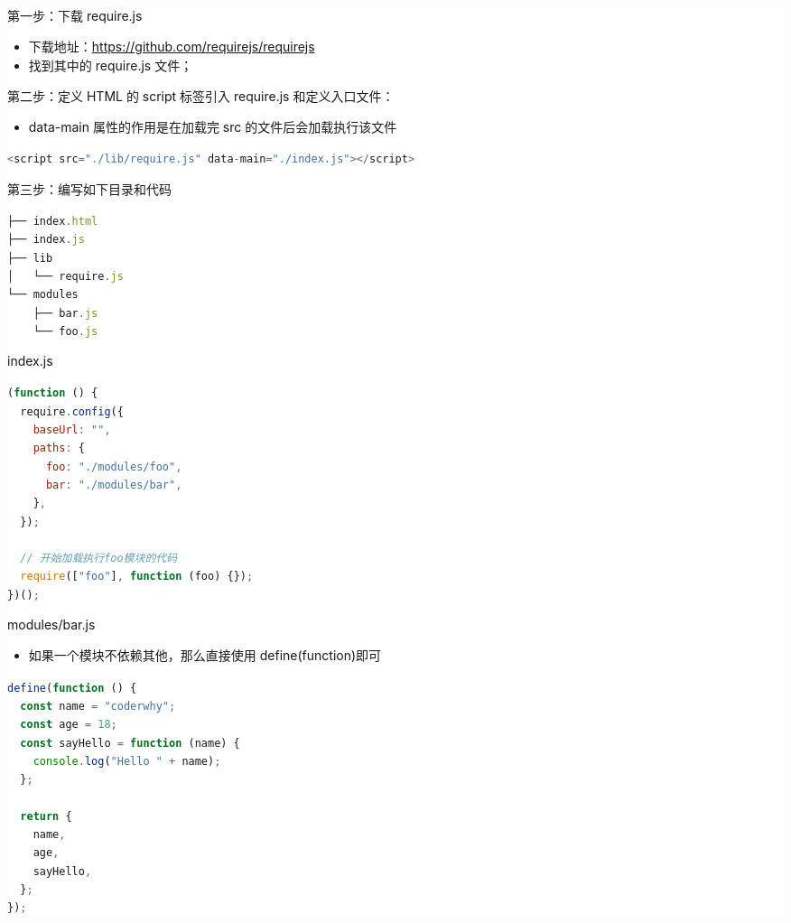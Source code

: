 第一步：下载 require.js

- 下载地址：https://github.com/requirejs/requirejs
- 找到其中的 require.js 文件；

第二步：定义 HTML 的 script 标签引入 require.js 和定义入口文件：

- data-main 属性的作用是在加载完 src 的文件后会加载执行该文件

```js
<script src="./lib/require.js" data-main="./index.js"></script>
```

第三步：编写如下目录和代码

```js
├── index.html
├── index.js
├── lib
│   └── require.js
└── modules
    ├── bar.js
    └── foo.js
```

index.js

```js
(function () {
  require.config({
    baseUrl: "",
    paths: {
      foo: "./modules/foo",
      bar: "./modules/bar",
    },
  });

  // 开始加载执行foo模块的代码
  require(["foo"], function (foo) {});
})();
```

modules/bar.js

- 如果一个模块不依赖其他，那么直接使用 define(function)即可

```js
define(function () {
  const name = "coderwhy";
  const age = 18;
  const sayHello = function (name) {
    console.log("Hello " + name);
  };

  return {
    name,
    age,
    sayHello,
  };
});
```
